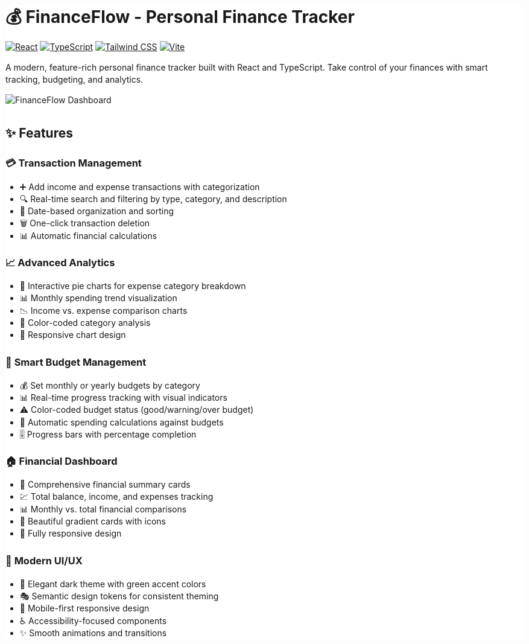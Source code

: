 # 💰 FinanceFlow - Personal Finance Tracker

[![React](https://img.shields.io/badge/React-18.3.1-blue.svg)](https://reactjs.org/)
[![TypeScript](https://img.shields.io/badge/TypeScript-5.0-blue.svg)](https://www.typescriptlang.org/)
[![Tailwind CSS](https://img.shields.io/badge/Tailwind%20CSS-3.0-38B2AC.svg)](https://tailwindcss.com/)
[![Vite](https://img.shields.io/badge/Vite-5.0-646CFF.svg)](https://vitejs.dev/)

A modern, feature-rich personal finance tracker built with React and TypeScript. Take control of your finances with smart tracking, budgeting, and analytics.

![FinanceFlow Dashboard](https://via.placeholder.com/800x400/1a1a1a/22c55e?text=FinanceFlow+Dashboard)

## ✨ Features

### 💳 **Transaction Management**
- ➕ Add income and expense transactions with categorization
- 🔍 Real-time search and filtering by type, category, and description
- 📅 Date-based organization and sorting
- 🗑️ One-click transaction deletion
- 📊 Automatic financial calculations

### 📈 **Advanced Analytics**
- 🥧 Interactive pie charts for expense category breakdown
- 📊 Monthly spending trend visualization
- 📉 Income vs. expense comparison charts
- 🎨 Color-coded category analysis
- 📱 Responsive chart design

### 🎯 **Smart Budget Management**
- 💰 Set monthly or yearly budgets by category
- 📊 Real-time progress tracking with visual indicators
- ⚠️ Color-coded budget status (good/warning/over budget)
- 🧮 Automatic spending calculations against budgets
- 🎚️ Progress bars with percentage completion

### 🏠 **Financial Dashboard**
- 💼 Comprehensive financial summary cards
- 💹 Total balance, income, and expenses tracking
- 📊 Monthly vs. total financial comparisons
- 🎨 Beautiful gradient cards with icons
- 📱 Fully responsive design

### 🎨 **Modern UI/UX**
- 🌙 Elegant dark theme with green accent colors
- 🎭 Semantic design tokens for consistent theming
- 📱 Mobile-first responsive design
- ♿ Accessibility-focused components
- ✨ Smooth animations and transitions

